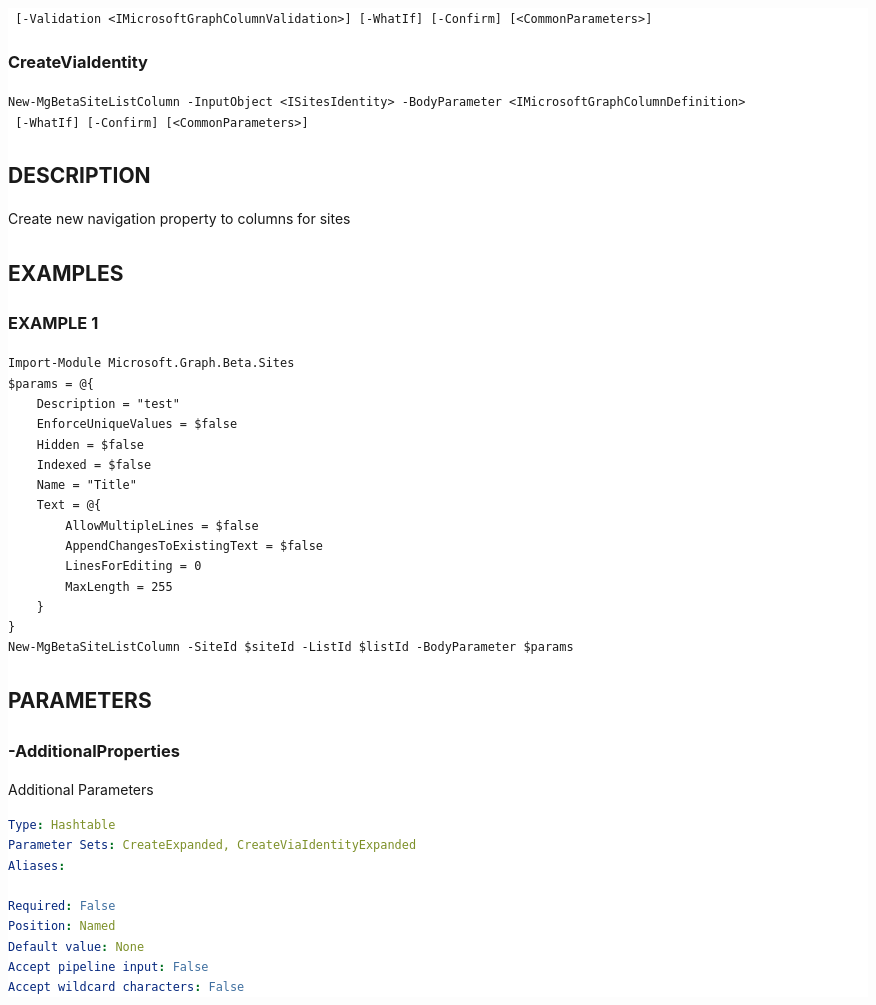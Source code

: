 ```
 [-Validation <IMicrosoftGraphColumnValidation>] [-WhatIf] [-Confirm] [<CommonParameters>]
```

### CreateViaIdentity
```
New-MgBetaSiteListColumn -InputObject <ISitesIdentity> -BodyParameter <IMicrosoftGraphColumnDefinition>
 [-WhatIf] [-Confirm] [<CommonParameters>]
```

## DESCRIPTION
Create new navigation property to columns for sites

## EXAMPLES

### EXAMPLE 1
```
Import-Module Microsoft.Graph.Beta.Sites
$params = @{
	Description = "test"
	EnforceUniqueValues = $false
	Hidden = $false
	Indexed = $false
	Name = "Title"
	Text = @{
		AllowMultipleLines = $false
		AppendChangesToExistingText = $false
		LinesForEditing = 0
		MaxLength = 255
	}
}
New-MgBetaSiteListColumn -SiteId $siteId -ListId $listId -BodyParameter $params
```

## PARAMETERS

### -AdditionalProperties
Additional Parameters

```yaml
Type: Hashtable
Parameter Sets: CreateExpanded, CreateViaIdentityExpanded
Aliases:

Required: False
Position: Named
Default value: None
Accept pipeline input: False
Accept wildcard characters: False
```
